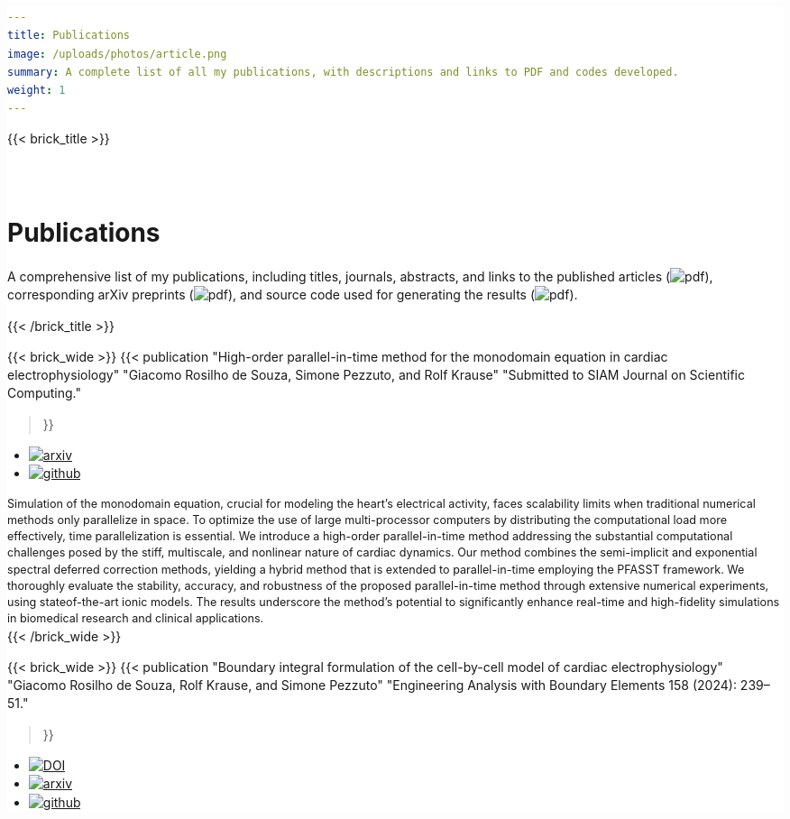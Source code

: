 ```yaml
---
title: Publications
image: /uploads/photos/article.png
summary: A complete list of all my publications, with descriptions and links to PDF and codes developed.
weight: 1
---
```


{{< brick_title >}}

![]()   

# Publications

A comprehensive list of my publications, including titles, journals, abstracts, and links to the published articles (<img src="/img/doi.svg" alt="pdf" style="display: inline; width: 1.0rem; height: 1.0rem; margin: 0rem 0rem -0.15rem 0rem"/>), corresponding arXiv preprints (<img src="/img/arxiv.svg" alt="pdf" style="display: inline; width: 1.0rem; height: 1.0rem; margin: 0rem 0rem -0.15rem 0rem"/>), and source code used for generating the results (<img src="/img/github-mark.svg" alt="pdf" style="display: inline; width: 1.0rem; height: 1.0rem; margin: 0rem 0rem -0.15rem 0rem"/>).



{{< /brick_title >}}

{{< brick_wide >}}
{{< publication 
"High-order parallel-in-time method for the monodomain equation in cardiac electrophysiology" 
"Giacomo Rosilho de Souza, Simone Pezzuto, and Rolf Krause"
"Submitted to SIAM Journal on Scientific Computing."
>}}
<ul class="mybuttons">
        <li><a href="http://arxiv.org/abs/2405.19994" class="button myicon"><img src="/img/arxiv.svg" alt="arxiv" /></a></li>
        <li><a href="https://github.com/grosilho/pySDC" class="button myicon"><img src="/img/github-mark.svg" alt="github" /></a></li>
</ul>
<div style="font-size: 0.9em;">
Simulation of the monodomain equation, crucial for modeling the heart’s electrical activity, faces scalability limits when traditional numerical methods only parallelize in space. To optimize the use of large multi-processor computers by distributing the computational load more effectively, time parallelization is essential. We introduce a high-order parallel-in-time method addressing the substantial computational challenges posed by the stiff, multiscale, and nonlinear nature of cardiac dynamics. Our method combines the semi-implicit and exponential spectral deferred correction methods, yielding a hybrid method that is extended to parallel-in-time employing the PFASST framework. We thoroughly evaluate the stability, accuracy, and robustness of the proposed parallel-in-time method through extensive numerical experiments, using stateof-the-art ionic models. The results underscore the method’s potential to significantly enhance real-time and high-fidelity simulations in biomedical research and clinical applications.
</div>
{{< /brick_wide >}}


{{< brick_wide >}}
{{< publication 
"Boundary integral formulation of the cell-by-cell model of cardiac electrophysiology"
"Giacomo Rosilho de Souza, Rolf Krause, and Simone Pezzuto"
"Engineering Analysis with Boundary Elements 158 (2024): 239–51."
>}}
<ul class="mybuttons">
        <li><a href="https://doi.org/10.1016/j.enganabound.2023.10.021" class="button myicon"><img src="/img/doi.svg" alt="DOI" /></a></li>
        <li><a href="https://arxiv.org/abs/2302.05281" class="button myicon"><img src="/img/arxiv.svg" alt="arxiv" /></a></li>
        <li><a href="https://github.com/grosilho/BEMI" class="button myicon"><img src="/img/github-mark.svg" alt="github" /></a></li>
</ul>
<div style="font-size: 0.9em;">